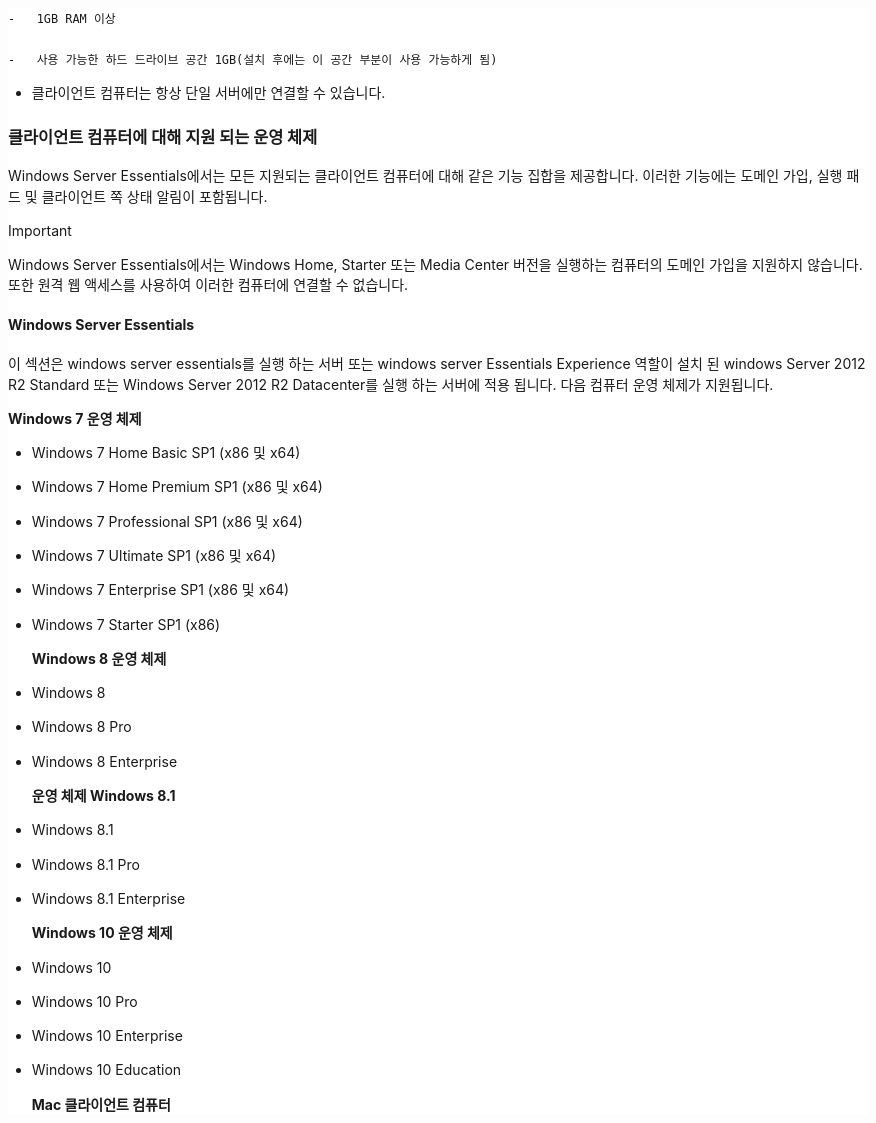     -   1GB RAM 이상  

    -   사용 가능한 하드 드라이브 공간 1GB(설치 후에는 이 공간 부분이 사용 가능하게 됨)  

-   클라이언트 컴퓨터는 항상 단일 서버에만 연결할 수 있습니다.  

###  <a name="supported-operating-systems-for-client-computers"></a><a name="BKMK_4"></a>클라이언트 컴퓨터에 대해 지원 되는 운영 체제  
 Windows Server Essentials에서는 모든 지원되는 클라이언트 컴퓨터에 대해 같은 기능 집합을 제공합니다. 이러한 기능에는 도메인 가입, 실행 패드 및 클라이언트 쪽 상태 알림이 포함됩니다.  

> [!IMPORTANT]
>  Windows Server Essentials에서는 Windows Home, Starter 또는 Media Center 버전을 실행하는 컴퓨터의 도메인 가입을 지원하지 않습니다. 또한 원격 웹 액세스를 사용하여 이러한 컴퓨터에 연결할 수 없습니다.  

#### <a name="windows-server-essentials"></a>Windows Server Essentials  
  이 섹션은 windows server essentials를 실행 하는 서버 또는 windows server Essentials Experience 역할이 설치 된 windows Server 2012 R2 Standard 또는 Windows Server 2012 R2 Datacenter를 실행 하는 서버에 적용 됩니다. 다음 컴퓨터 운영 체제가 지원됩니다.  

 **Windows 7 운영 체제**  

- Windows 7 Home Basic SP1 (x86 및 x64)  

- Windows 7 Home Premium SP1 (x86 및 x64)  

- Windows 7 Professional SP1 (x86 및 x64)  

- Windows 7 Ultimate SP1 (x86 및 x64)  

- Windows 7 Enterprise SP1 (x86 및 x64)  

- Windows 7 Starter SP1 (x86)  

  **Windows 8 운영 체제**  

- Windows 8  

- Windows 8 Pro  

- Windows 8 Enterprise  

  **운영 체제 Windows 8.1**  

- Windows 8.1  

- Windows 8.1 Pro  

- Windows 8.1 Enterprise  

  **Windows 10 운영 체제**  

- Windows 10  

- Windows 10 Pro  

- Windows 10 Enterprise  

- Windows 10 Education  

  **Mac 클라이언트 컴퓨터**  
